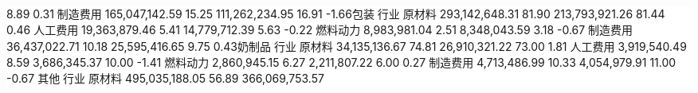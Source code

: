 8.89
0.31
制造费用
165,047,142.59
15.25
111,262,234.95
16.91
-1.66包装
行业
原材料
293,142,648.31
81.90
213,793,921.26
81.44
0.46
人工费用
19,363,879.46
5.41
14,779,712.39
5.63
-0.22
燃料动力
8,983,981.04
2.51
8,348,043.59
3.18
-0.67
制造费用
36,437,022.71
10.18
25,595,416.65
9.75
0.43奶制品
行业
原材料
34,135,136.67
74.81
26,910,321.22
73.00
1.81
人工费用
3,919,540.49
8.59
3,686,345.37
10.00
-1.41
燃料动力
2,860,945.15
6.27
2,211,807.22
6.00
0.27
制造费用
4,713,486.99
10.33
4,054,979.91
11.00
-0.67
其他
行业
原材料
495,035,188.05
56.89
366,069,753.57